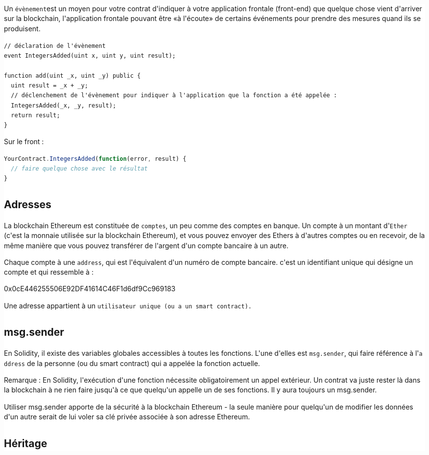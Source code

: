 Un  `évènement`est un moyen pour votre contrat d'indiquer à votre application frontale (front-end) 
que quelque chose vient d'arriver sur la blockchain, l'application frontale pouvant être 
«à l'écoute» de certains événements pour prendre des mesures quand ils se produisent.


````solidity
// déclaration de l'évènement
event IntegersAdded(uint x, uint y, uint result);

function add(uint _x, uint _y) public {
  uint result = _x + _y;
  // déclenchement de l'évènement pour indiquer à l'application que la fonction a été appelée :
  IntegersAdded(_x, _y, result);
  return result;
}
````

Sur le front : 

````javascript
YourContract.IntegersAdded(function(error, result) {
  // faire quelque chose avec le résultat
}
````

## Adresses

La blockchain Ethereum est constituée de `comptes`, un peu comme des comptes en banque. Un compte à un montant d'`Ether` (c'est la monnaie utilisée sur la blockchain Ethereum), et vous pouvez envoyer des Ethers à d'autres comptes ou en recevoir, de la même manière que vous pouvez transférer de l'argent d'un compte bancaire à un autre.

Chaque compte à une `address`, qui est l'équivalent d'un numéro de compte bancaire. c'est un identifiant unique qui désigne un compte et qui ressemble à :

0x0cE446255506E92DF41614C46F1d6df9Cc969183

Une adresse appartient à un `utilisateur unique (ou a un smart contract).`

## msg.sender

En Solidity, il existe des variables globales accessibles à toutes les fonctions. 
L'une d'elles est `msg.sender`, qui faire référence à l'`address` de la personne (ou du smart contract) qui a appelée la fonction actuelle.

Remarque : En Solidity, l'exécution d'une fonction nécessite obligatoirement un appel extérieur. Un contrat va juste rester là dans la blockchain à ne rien faire jusqu'à ce que quelqu'un appelle un de ses fonctions. Il y aura toujours un msg.sender.

Utiliser msg.sender apporte de la sécurité à la blockchain Ethereum - la seule manière pour quelqu'un de modifier les données d'un autre serait de lui voler sa clé privée associée à son adresse Ethereum.


## Héritage
